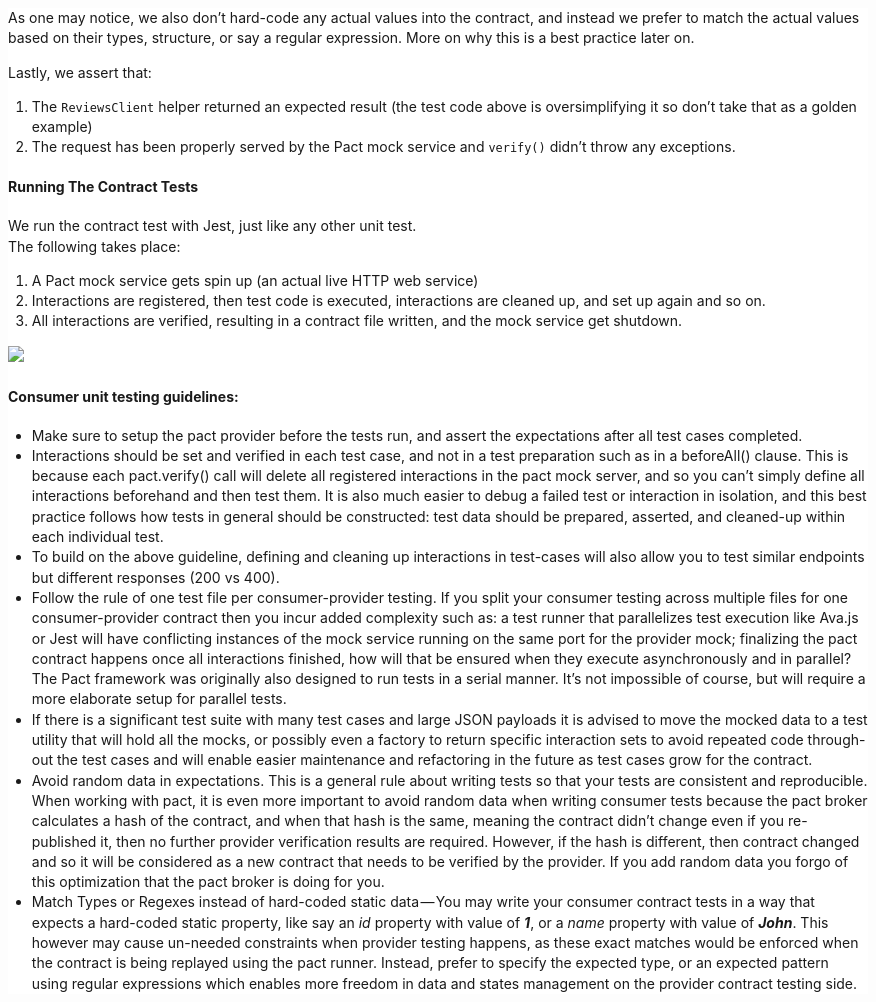 As one may notice, we also don’t hard-code any actual values into the contract, and instead we prefer to match the actual values based on their types, structure, or say a regular expression. More on why this is a best practice later on.

Lastly, we assert that:

1.  The `ReviewsClient` helper returned an expected result (the test code above is oversimplifying it so don’t take that as a golden example)
2.  The request has been properly served by the Pact mock service and `verify()` didn’t throw any exceptions.

#### Running The Contract Tests

We run the contract test with Jest, just like any other unit test.  
The following takes place:

1.  A Pact mock service gets spin up (an actual live HTTP web service)
2.  Interactions are registered, then test code is executed, interactions are cleaned up, and set up again and so on.
3.  All interactions are verified, resulting in a contract file written, and the mock service get shutdown.

![](/images/blog/1__JGxes__GlVUBWcNz1MTduaA.png)

#### Consumer unit testing guidelines:

*   Make sure to setup the pact provider before the tests run, and assert the expectations after all test cases completed.
*   Interactions should be set and verified in each test case, and not in a test preparation such as in a beforeAll() clause. This is because each pact.verify() call will delete all registered interactions in the pact mock server, and so you can’t simply define all interactions beforehand and then test them. It is also much easier to debug a failed test or interaction in isolation, and this best practice follows how tests in general should be constructed: test data should be prepared, asserted, and cleaned-up within each individual test.
*   To build on the above guideline, defining and cleaning up interactions in test-cases will also allow you to test similar endpoints but different responses (200 vs 400).
*   Follow the rule of one test file per consumer-provider testing. If you split your consumer testing across multiple files for one consumer-provider contract then you incur added complexity such as: a test runner that parallelizes test execution like Ava.js or Jest will have conflicting instances of the mock service running on the same port for the provider mock; finalizing the pact contract happens once all interactions finished, how will that be ensured when they execute asynchronously and in parallel?  
    The Pact framework was originally also designed to run tests in a serial manner. It’s not impossible of course, but will require a more elaborate setup for parallel tests.
*   If there is a significant test suite with many test cases and large JSON payloads it is advised to move the mocked data to a test utility that will hold all the mocks, or possibly even a factory to return specific interaction sets to avoid repeated code through-out the test cases and will enable easier maintenance and refactoring in the future as test cases grow for the contract.
*   Avoid random data in expectations. This is a general rule about writing tests so that your tests are consistent and reproducible. When working with pact, it is even more important to avoid random data when writing consumer tests because the pact broker calculates a hash of the contract, and when that hash is the same, meaning the contract didn’t change even if you re-published it, then no further provider verification results are required. However, if the hash is different, then contract changed and so it will be considered as a new contract that needs to be verified by the provider. If you add random data you forgo of this optimization that the pact broker is doing for you.
*   Match Types or Regexes instead of hard-coded static data — You may write your consumer contract tests in a way that expects a hard-coded static property, like say an _id_ property with value of **_1_**, or a _name_ property with value of **_John_**. This however may cause un-needed constraints when provider testing happens, as these exact matches would be enforced when the contract is being replayed using the pact runner. Instead, prefer to specify the expected type, or an expected pattern using regular expressions which enables more freedom in data and states management on the provider contract testing side.